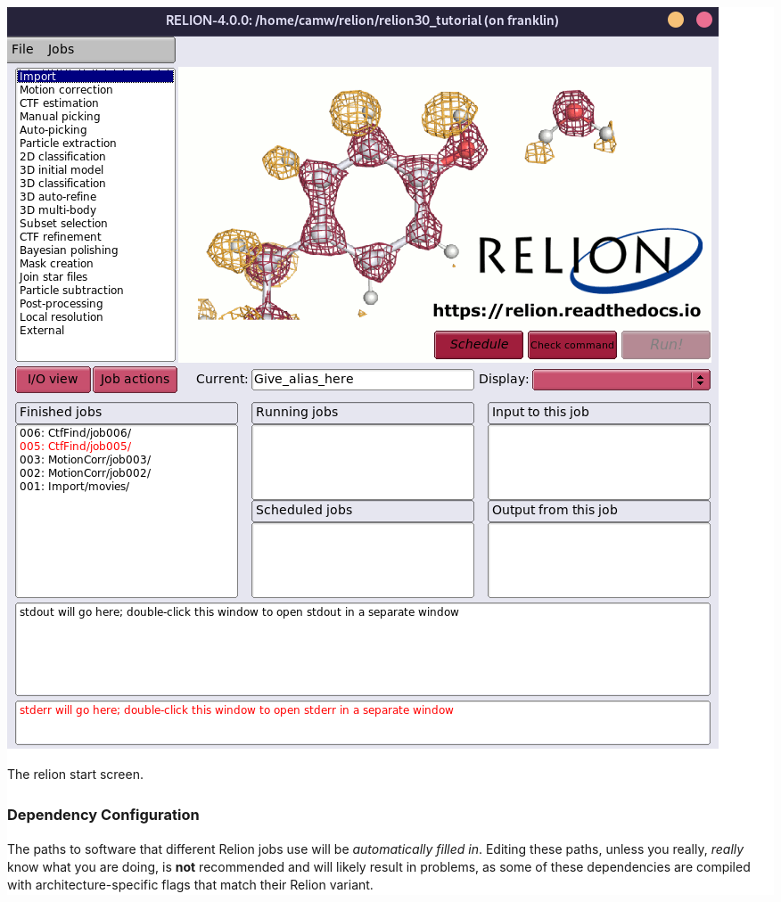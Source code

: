   ![The Relion start screen.](../../img/relion_start_gui.png)
  <figcaption>The relion start screen.</figcaption>
</figure>

### Dependency Configuration

The paths to software that different Relion jobs use will be *automatically filled in*.
Editing these paths, unless you really, *really* know what you are doing, is **not** recommended and will likely result in problems, as some of these
dependencies are compiled with architecture-specific flags that match their Relion variant.
